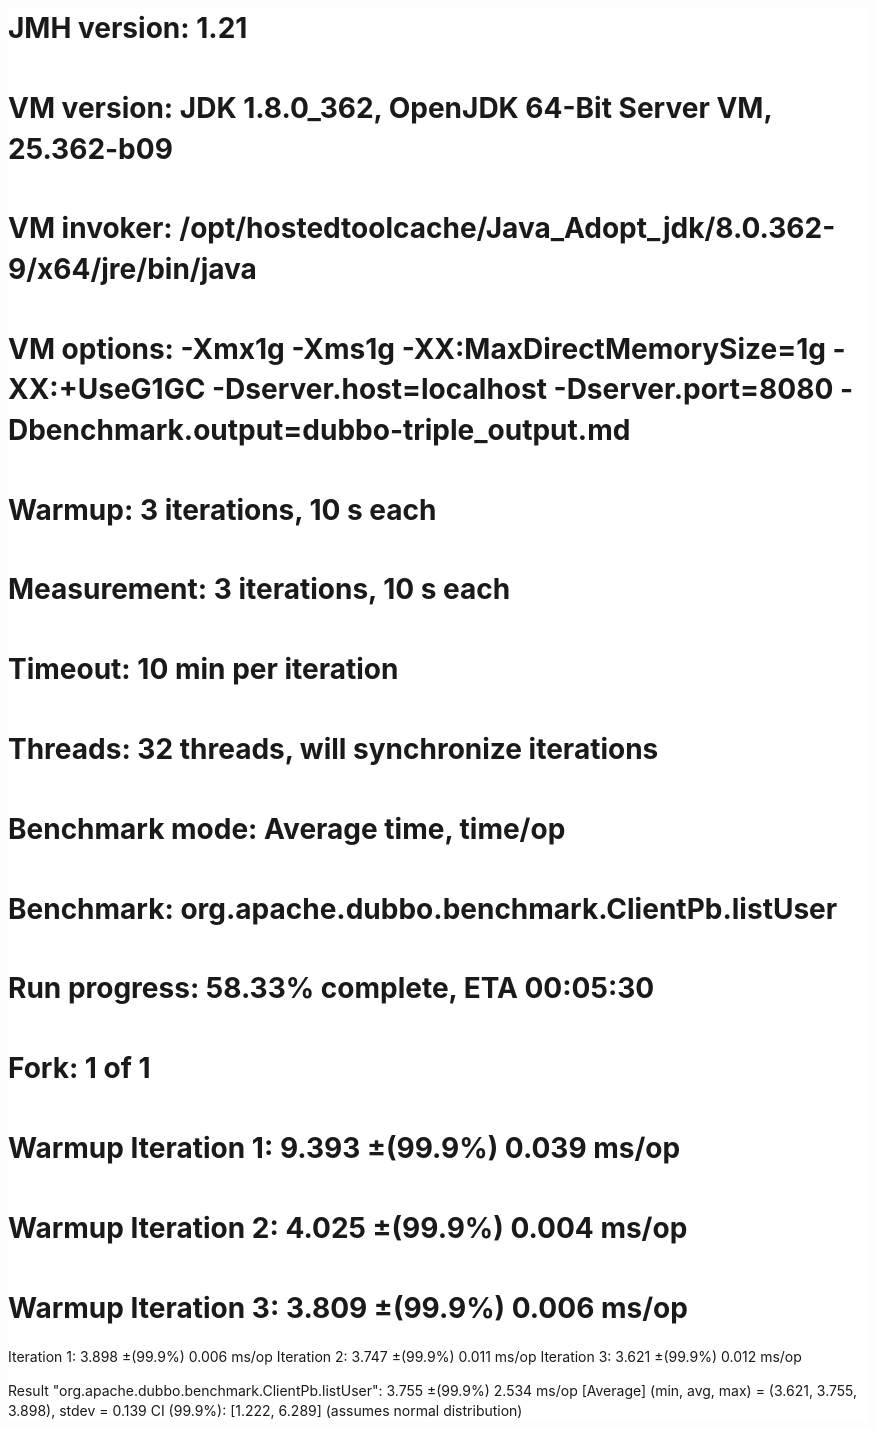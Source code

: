 
# JMH version: 1.21
# VM version: JDK 1.8.0_362, OpenJDK 64-Bit Server VM, 25.362-b09
# VM invoker: /opt/hostedtoolcache/Java_Adopt_jdk/8.0.362-9/x64/jre/bin/java
# VM options: -Xmx1g -Xms1g -XX:MaxDirectMemorySize=1g -XX:+UseG1GC -Dserver.host=localhost -Dserver.port=8080 -Dbenchmark.output=dubbo-triple_output.md
# Warmup: 3 iterations, 10 s each
# Measurement: 3 iterations, 10 s each
# Timeout: 10 min per iteration
# Threads: 32 threads, will synchronize iterations
# Benchmark mode: Average time, time/op
# Benchmark: org.apache.dubbo.benchmark.ClientPb.listUser

# Run progress: 58.33% complete, ETA 00:05:30
# Fork: 1 of 1
# Warmup Iteration   1: 9.393 ±(99.9%) 0.039 ms/op
# Warmup Iteration   2: 4.025 ±(99.9%) 0.004 ms/op
# Warmup Iteration   3: 3.809 ±(99.9%) 0.006 ms/op
Iteration   1: 3.898 ±(99.9%) 0.006 ms/op
Iteration   2: 3.747 ±(99.9%) 0.011 ms/op
Iteration   3: 3.621 ±(99.9%) 0.012 ms/op


Result "org.apache.dubbo.benchmark.ClientPb.listUser":
  3.755 ±(99.9%) 2.534 ms/op [Average]
  (min, avg, max) = (3.621, 3.755, 3.898), stdev = 0.139
  CI (99.9%): [1.222, 6.289] (assumes normal distribution)
